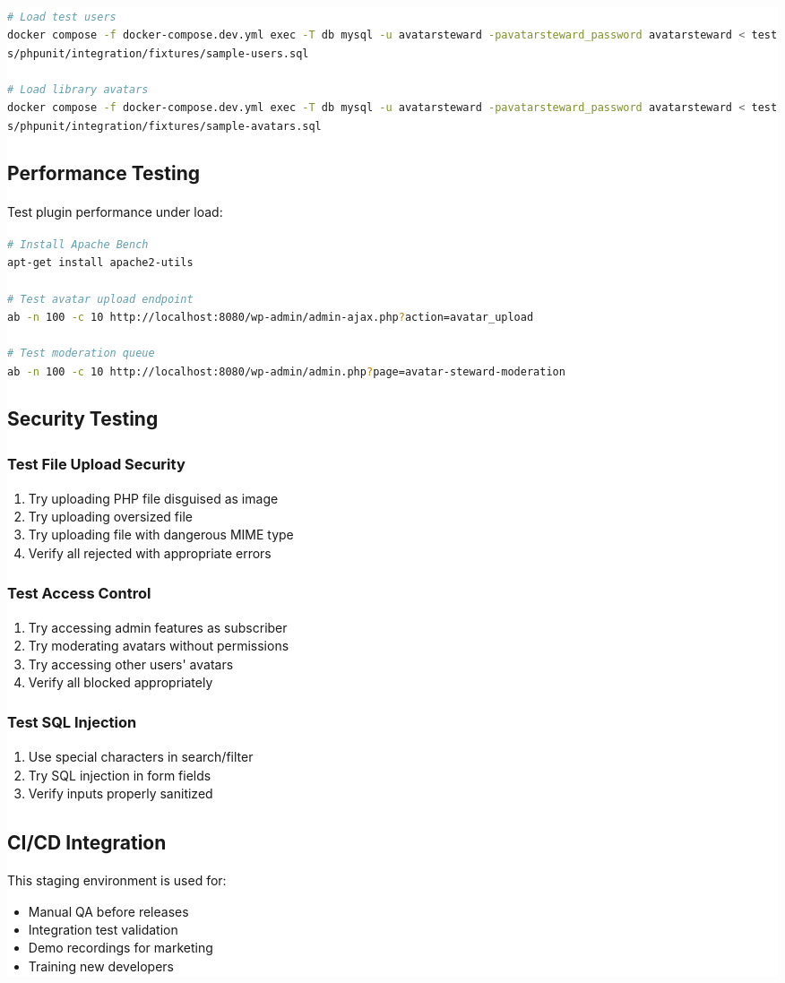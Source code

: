 ```bash
# Load test users
docker compose -f docker-compose.dev.yml exec -T db mysql -u avatarsteward -pavatarsteward_password avatarsteward < tests/phpunit/integration/fixtures/sample-users.sql

# Load library avatars
docker compose -f docker-compose.dev.yml exec -T db mysql -u avatarsteward -pavatarsteward_password avatarsteward < tests/phpunit/integration/fixtures/sample-avatars.sql
```

## Performance Testing

Test plugin performance under load:

```bash
# Install Apache Bench
apt-get install apache2-utils

# Test avatar upload endpoint
ab -n 100 -c 10 http://localhost:8080/wp-admin/admin-ajax.php?action=avatar_upload

# Test moderation queue
ab -n 100 -c 10 http://localhost:8080/wp-admin/admin.php?page=avatar-steward-moderation
```

## Security Testing

### Test File Upload Security
1. Try uploading PHP file disguised as image
2. Try uploading oversized file
3. Try uploading file with dangerous MIME type
4. Verify all rejected with appropriate errors

### Test Access Control
1. Try accessing admin features as subscriber
2. Try moderating avatars without permissions
3. Try accessing other users' avatars
4. Verify all blocked appropriately

### Test SQL Injection
1. Use special characters in search/filter
2. Try SQL injection in form fields
3. Verify inputs properly sanitized

## CI/CD Integration

This staging environment is used for:
- Manual QA before releases
- Integration test validation
- Demo recordings for marketing
- Training new developers
